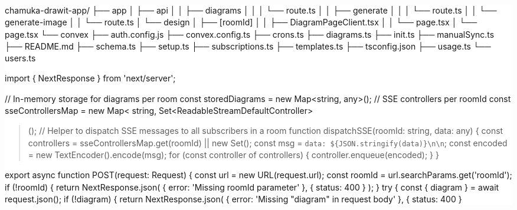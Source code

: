 chamuka-drawit-app/
├── app
│   ├── api
│   │   ├── diagrams
│   │   │   └── route.ts
│   │   ├── generate
│   │   │   └── route.ts
│   │   └── generate-image
│   │       └── route.ts
│   └── design
│       ├── [roomId]
│       │   ├── DiagramPageClient.tsx
│       │   └── page.tsx
│       └── page.tsx
└── convex
    ├── auth.config.js
    ├── convex.config.ts
    ├── crons.ts
    ├── diagrams.ts
    ├── init.ts
    ├── manualSync.ts
    ├── README.md
    ├── schema.ts
    ├── setup.ts
    ├── subscriptions.ts
    ├── templates.ts
    ├── tsconfig.json
    ├── usage.ts
    └── users.ts

<file path="app/api/diagrams/route.ts">
import { NextResponse } from 'next/server';

// In-memory storage for diagrams per room
const storedDiagrams = new Map<string, any>();
// SSE controllers per roomId
const sseControllersMap = new Map<
  string,
  Set<ReadableStreamDefaultController<any>>
>();
// Helper to dispatch SSE messages to all subscribers in a room
function dispatchSSE(roomId: string, data: any) {
  const controllers = sseControllersMap.get(roomId) || new Set();
  const msg = `data: ${JSON.stringify(data)}\n\n`;
  const encoded = new TextEncoder().encode(msg);
  for (const controller of controllers) {
    controller.enqueue(encoded);
  }
}

export async function POST(request: Request) {
  const url = new URL(request.url);
  const roomId = url.searchParams.get('roomId');
  if (!roomId) {
    return NextResponse.json(
      { error: 'Missing roomId parameter' },
      { status: 400 }
    );
  }
  try {
    const { diagram } = await request.json();
    if (!diagram) {
      return NextResponse.json(
        { error: 'Missing "diagram" in request body' },
        { status: 400 }